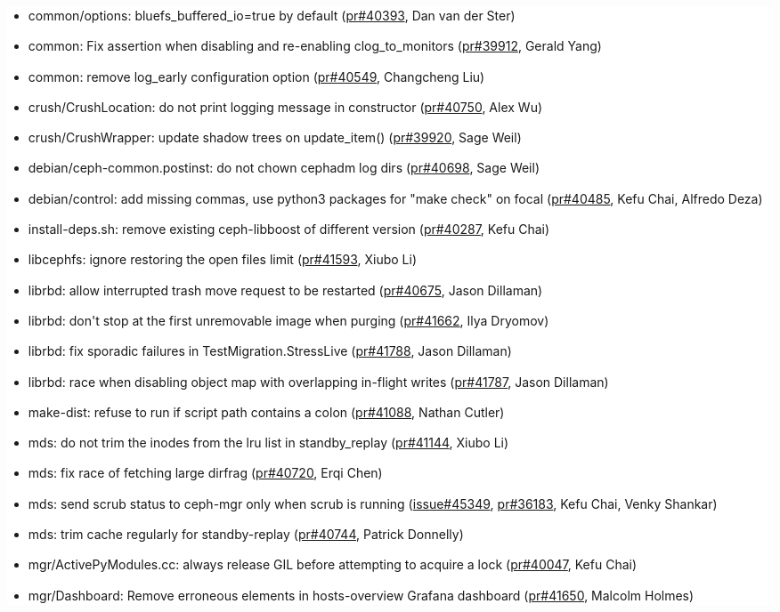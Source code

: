 - common/options: bluefs_buffered_io=true by default ([pr#40393](https://github.com/ceph/ceph/pull/40393), Dan van der Ster)

- common: Fix assertion when disabling and re-enabling clog_to_monitors ([pr#39912](https://github.com/ceph/ceph/pull/39912), Gerald Yang)

- common: remove log_early configuration option ([pr#40549](https://github.com/ceph/ceph/pull/40549), Changcheng Liu)

- crush/CrushLocation: do not print logging message in constructor ([pr#40750](https://github.com/ceph/ceph/pull/40750), Alex Wu)

- crush/CrushWrapper: update shadow trees on update_item() ([pr#39920](https://github.com/ceph/ceph/pull/39920), Sage Weil)

- debian/ceph-common.postinst: do not chown cephadm log dirs ([pr#40698](https://github.com/ceph/ceph/pull/40698), Sage Weil)

- debian/control: add missing commas, use python3 packages for "make check" on focal ([pr#40485](https://github.com/ceph/ceph/pull/40485), Kefu Chai, Alfredo Deza)

- install-deps.sh: remove existing ceph-libboost of different version ([pr#40287](https://github.com/ceph/ceph/pull/40287), Kefu Chai)

- libcephfs: ignore restoring the open files limit ([pr#41593](https://github.com/ceph/ceph/pull/41593), Xiubo Li)

- librbd: allow interrupted trash move request to be restarted ([pr#40675](https://github.com/ceph/ceph/pull/40675), Jason Dillaman)

- librbd: don't stop at the first unremovable image when purging ([pr#41662](https://github.com/ceph/ceph/pull/41662), Ilya Dryomov)

- librbd: fix sporadic failures in TestMigration.StressLive ([pr#41788](https://github.com/ceph/ceph/pull/41788), Jason Dillaman)

- librbd: race when disabling object map with overlapping in-flight writes ([pr#41787](https://github.com/ceph/ceph/pull/41787), Jason Dillaman)

- make-dist: refuse to run if script path contains a colon ([pr#41088](https://github.com/ceph/ceph/pull/41088), Nathan Cutler)

- mds: do not trim the inodes from the lru list in standby_replay ([pr#41144](https://github.com/ceph/ceph/pull/41144), Xiubo Li)

- mds: fix race of fetching large dirfrag ([pr#40720](https://github.com/ceph/ceph/pull/40720), Erqi Chen)

- mds: send scrub status to ceph-mgr only when scrub is running ([issue#45349](http://tracker.ceph.com/issues/45349), [pr#36183](https://github.com/ceph/ceph/pull/36183), Kefu Chai, Venky Shankar)

- mds: trim cache regularly for standby-replay ([pr#40744](https://github.com/ceph/ceph/pull/40744), Patrick Donnelly)

- mgr/ActivePyModules.cc: always release GIL before attempting to acquire a lock ([pr#40047](https://github.com/ceph/ceph/pull/40047), Kefu Chai)

- mgr/Dashboard: Remove erroneous elements in hosts-overview Grafana dashboard ([pr#41650](https://github.com/ceph/ceph/pull/41650), Malcolm Holmes)
